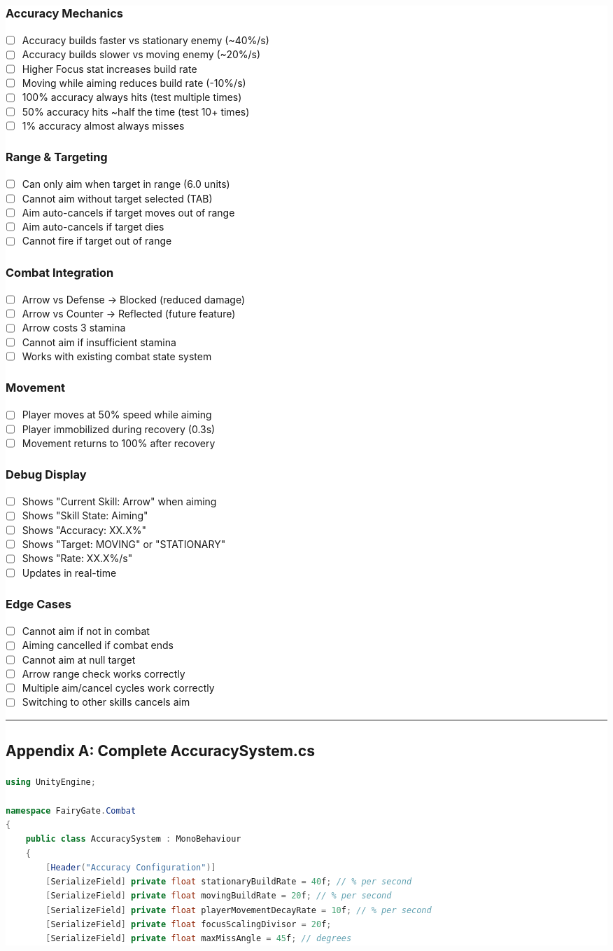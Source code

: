 ### Accuracy Mechanics
- [ ] Accuracy builds faster vs stationary enemy (~40%/s)
- [ ] Accuracy builds slower vs moving enemy (~20%/s)
- [ ] Higher Focus stat increases build rate
- [ ] Moving while aiming reduces build rate (-10%/s)
- [ ] 100% accuracy always hits (test multiple times)
- [ ] 50% accuracy hits ~half the time (test 10+ times)
- [ ] 1% accuracy almost always misses

### Range & Targeting
- [ ] Can only aim when target in range (6.0 units)
- [ ] Cannot aim without target selected (TAB)
- [ ] Aim auto-cancels if target moves out of range
- [ ] Aim auto-cancels if target dies
- [ ] Cannot fire if target out of range

### Combat Integration
- [ ] Arrow vs Defense → Blocked (reduced damage)
- [ ] Arrow vs Counter → Reflected (future feature)
- [ ] Arrow costs 3 stamina
- [ ] Cannot aim if insufficient stamina
- [ ] Works with existing combat state system

### Movement
- [ ] Player moves at 50% speed while aiming
- [ ] Player immobilized during recovery (0.3s)
- [ ] Movement returns to 100% after recovery

### Debug Display
- [ ] Shows "Current Skill: Arrow" when aiming
- [ ] Shows "Skill State: Aiming"
- [ ] Shows "Accuracy: XX.X%"
- [ ] Shows "Target: MOVING" or "STATIONARY"
- [ ] Shows "Rate: XX.X%/s"
- [ ] Updates in real-time

### Edge Cases
- [ ] Cannot aim if not in combat
- [ ] Aiming cancelled if combat ends
- [ ] Cannot aim at null target
- [ ] Arrow range check works correctly
- [ ] Multiple aim/cancel cycles work correctly
- [ ] Switching to other skills cancels aim

---

## Appendix A: Complete AccuracySystem.cs

```csharp
using UnityEngine;

namespace FairyGate.Combat
{
    public class AccuracySystem : MonoBehaviour
    {
        [Header("Accuracy Configuration")]
        [SerializeField] private float stationaryBuildRate = 40f; // % per second
        [SerializeField] private float movingBuildRate = 20f; // % per second
        [SerializeField] private float playerMovementDecayRate = 10f; // % per second
        [SerializeField] private float focusScalingDivisor = 20f;
        [SerializeField] private float maxMissAngle = 45f; // degrees

```